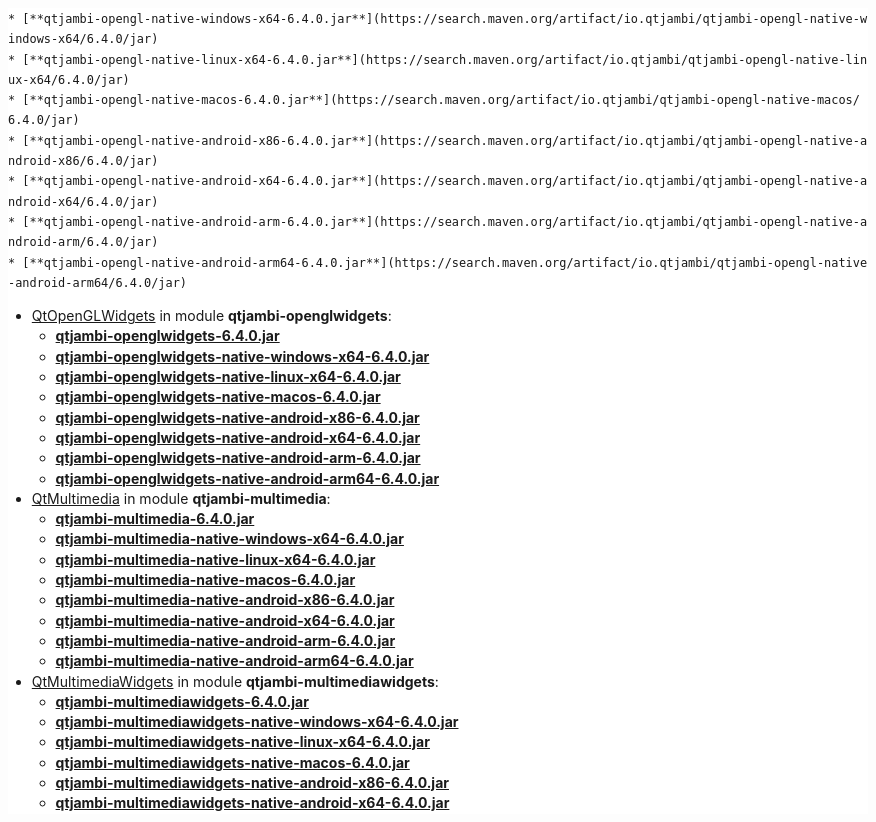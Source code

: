     * [**qtjambi-opengl-native-windows-x64-6.4.0.jar**](https://search.maven.org/artifact/io.qtjambi/qtjambi-opengl-native-windows-x64/6.4.0/jar)
    * [**qtjambi-opengl-native-linux-x64-6.4.0.jar**](https://search.maven.org/artifact/io.qtjambi/qtjambi-opengl-native-linux-x64/6.4.0/jar)
    * [**qtjambi-opengl-native-macos-6.4.0.jar**](https://search.maven.org/artifact/io.qtjambi/qtjambi-opengl-native-macos/6.4.0/jar)
    * [**qtjambi-opengl-native-android-x86-6.4.0.jar**](https://search.maven.org/artifact/io.qtjambi/qtjambi-opengl-native-android-x86/6.4.0/jar)
    * [**qtjambi-opengl-native-android-x64-6.4.0.jar**](https://search.maven.org/artifact/io.qtjambi/qtjambi-opengl-native-android-x64/6.4.0/jar)
    * [**qtjambi-opengl-native-android-arm-6.4.0.jar**](https://search.maven.org/artifact/io.qtjambi/qtjambi-opengl-native-android-arm/6.4.0/jar)
    * [**qtjambi-opengl-native-android-arm64-6.4.0.jar**](https://search.maven.org/artifact/io.qtjambi/qtjambi-opengl-native-android-arm64/6.4.0/jar)
* [QtOpenGLWidgets](https://doc.qt.io/qt-6/qtopenglwidgets-module.html) in module **qtjambi-openglwidgets**:
    * [**qtjambi-openglwidgets-6.4.0.jar**](https://search.maven.org/artifact/io.qtjambi/qtjambi-openglwidgets/6.4.0/jar)
    * [**qtjambi-openglwidgets-native-windows-x64-6.4.0.jar**](https://search.maven.org/artifact/io.qtjambi/qtjambi-openglwidgets-native-windows-x64/6.4.0/jar)
    * [**qtjambi-openglwidgets-native-linux-x64-6.4.0.jar**](https://search.maven.org/artifact/io.qtjambi/qtjambi-openglwidgets-native-linux-x64/6.4.0/jar)
    * [**qtjambi-openglwidgets-native-macos-6.4.0.jar**](https://search.maven.org/artifact/io.qtjambi/qtjambi-openglwidgets-native-macos/6.4.0/jar)
    * [**qtjambi-openglwidgets-native-android-x86-6.4.0.jar**](https://search.maven.org/artifact/io.qtjambi/qtjambi-openglwidgets-native-android-x86/6.4.0/jar)
    * [**qtjambi-openglwidgets-native-android-x64-6.4.0.jar**](https://search.maven.org/artifact/io.qtjambi/qtjambi-openglwidgets-native-android-x64/6.4.0/jar)
    * [**qtjambi-openglwidgets-native-android-arm-6.4.0.jar**](https://search.maven.org/artifact/io.qtjambi/qtjambi-openglwidgets-native-android-arm/6.4.0/jar)
    * [**qtjambi-openglwidgets-native-android-arm64-6.4.0.jar**](https://search.maven.org/artifact/io.qtjambi/qtjambi-openglwidgets-native-android-arm64/6.4.0/jar)
* [QtMultimedia](https://doc.qt.io/qt-6/qtmultimedia-index.html) in module **qtjambi-multimedia**:
    * [**qtjambi-multimedia-6.4.0.jar**](https://search.maven.org/artifact/io.qtjambi/qtjambi-multimedia/6.4.0/jar)
    * [**qtjambi-multimedia-native-windows-x64-6.4.0.jar**](https://search.maven.org/artifact/io.qtjambi/qtjambi-multimedia-native-windows-x64/6.4.0/jar)
    * [**qtjambi-multimedia-native-linux-x64-6.4.0.jar**](https://search.maven.org/artifact/io.qtjambi/qtjambi-multimedia-native-linux-x64/6.4.0/jar)
    * [**qtjambi-multimedia-native-macos-6.4.0.jar**](https://search.maven.org/artifact/io.qtjambi/qtjambi-multimedia-native-macos/6.4.0/jar)
    * [**qtjambi-multimedia-native-android-x86-6.4.0.jar**](https://search.maven.org/artifact/io.qtjambi/qtjambi-multimedia-native-android-x86/6.4.0/jar)
    * [**qtjambi-multimedia-native-android-x64-6.4.0.jar**](https://search.maven.org/artifact/io.qtjambi/qtjambi-multimedia-native-android-x64/6.4.0/jar)
    * [**qtjambi-multimedia-native-android-arm-6.4.0.jar**](https://search.maven.org/artifact/io.qtjambi/qtjambi-multimedia-native-android-arm/6.4.0/jar)
    * [**qtjambi-multimedia-native-android-arm64-6.4.0.jar**](https://search.maven.org/artifact/io.qtjambi/qtjambi-multimedia-native-android-arm64/6.4.0/jar)
* [QtMultimediaWidgets](https://doc.qt.io/qt-6/qtmultimedia-index.html) in module **qtjambi-multimediawidgets**:
    * [**qtjambi-multimediawidgets-6.4.0.jar**](https://search.maven.org/artifact/io.qtjambi/qtjambi-multimediawidgets/6.4.0/jar)
    * [**qtjambi-multimediawidgets-native-windows-x64-6.4.0.jar**](https://search.maven.org/artifact/io.qtjambi/qtjambi-multimediawidgets-native-windows-x64/6.4.0/jar)
    * [**qtjambi-multimediawidgets-native-linux-x64-6.4.0.jar**](https://search.maven.org/artifact/io.qtjambi/qtjambi-multimediawidgets-native-linux-x64/6.4.0/jar)
    * [**qtjambi-multimediawidgets-native-macos-6.4.0.jar**](https://search.maven.org/artifact/io.qtjambi/qtjambi-multimediawidgets-native-macos/6.4.0/jar)
    * [**qtjambi-multimediawidgets-native-android-x86-6.4.0.jar**](https://search.maven.org/artifact/io.qtjambi/qtjambi-multimediawidgets-native-android-x86/6.4.0/jar)
    * [**qtjambi-multimediawidgets-native-android-x64-6.4.0.jar**](https://search.maven.org/artifact/io.qtjambi/qtjambi-multimediawidgets-native-android-x64/6.4.0/jar)